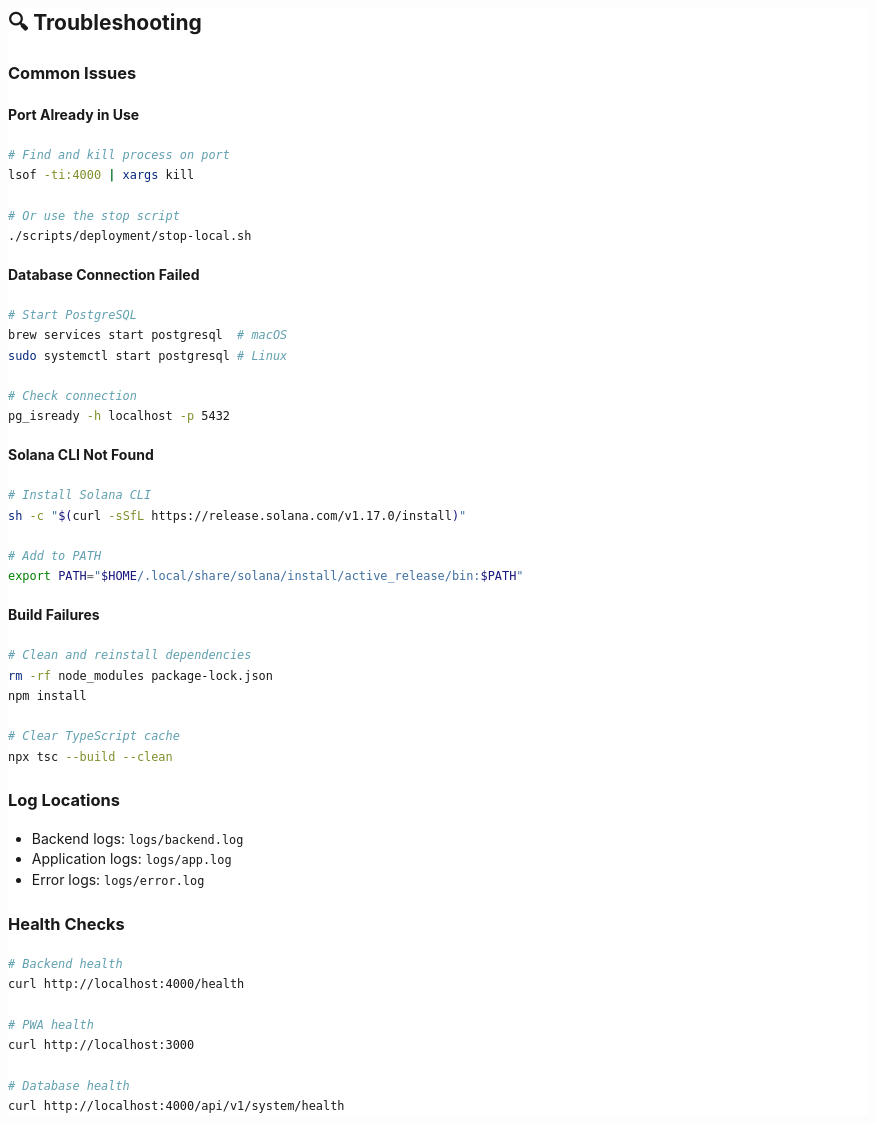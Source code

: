## 🔍 **Troubleshooting**

### **Common Issues**

#### **Port Already in Use**
```bash
# Find and kill process on port
lsof -ti:4000 | xargs kill

# Or use the stop script
./scripts/deployment/stop-local.sh
```

#### **Database Connection Failed**
```bash
# Start PostgreSQL
brew services start postgresql  # macOS
sudo systemctl start postgresql # Linux

# Check connection
pg_isready -h localhost -p 5432
```

#### **Solana CLI Not Found**
```bash
# Install Solana CLI
sh -c "$(curl -sSfL https://release.solana.com/v1.17.0/install)"

# Add to PATH
export PATH="$HOME/.local/share/solana/install/active_release/bin:$PATH"
```

#### **Build Failures**
```bash
# Clean and reinstall dependencies
rm -rf node_modules package-lock.json
npm install

# Clear TypeScript cache
npx tsc --build --clean
```

### **Log Locations**
- Backend logs: `logs/backend.log`
- Application logs: `logs/app.log`
- Error logs: `logs/error.log`

### **Health Checks**
```bash
# Backend health
curl http://localhost:4000/health

# PWA health
curl http://localhost:3000

# Database health
curl http://localhost:4000/api/v1/system/health
```
